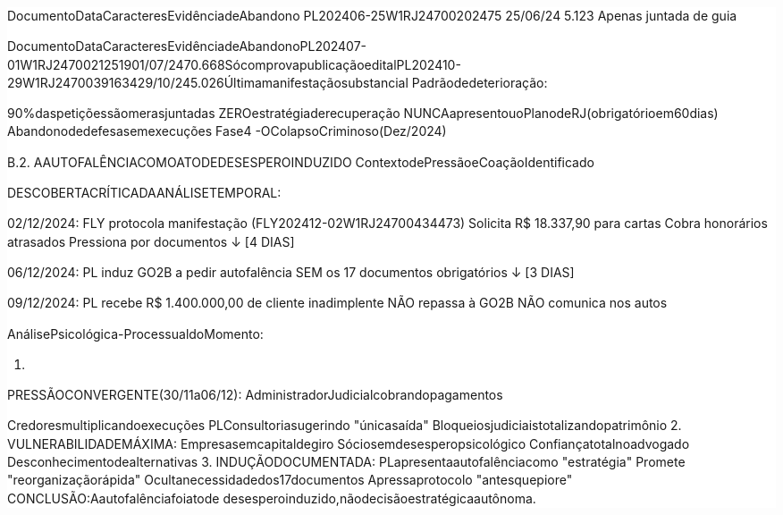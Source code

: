 DocumentoDataCaracteresEvidênciadeAbandono PL202406-25W1RJ24700202475
25/06/24 5.123
Apenas juntada
de guia

DocumentoDataCaracteresEvidênciadeAbandonoPL202407-01W1RJ2470021251901/07/2470.668SócomprovapublicaçãoeditalPL202410-29W1RJ2470039163429/10/245.026Últimamanifestaçãosubstancial Padrãodedeterioração:

90%daspetiçõessãomerasjuntadas ZEROestratégiaderecuperação
NUNCAapresentouoPlanodeRJ(obrigatórioem60dias)
Abandonodedefesasemexecuções Fase4
-OColapsoCriminoso(Dez/2024)

B.2.
AAUTOFALÊNCIACOMOATODEDESESPEROINDUZIDO ContextodePressãoeCoaçãoIdentificado

DESCOBERTACRÍTICADAANÁLISETEMPORAL:

02/12/2024:
FLY protocola
manifestação (FLY202412-02W1RJ24700434473)
Solicita R$
18.337,90 para
cartas Cobra
honorários atrasados
Pressiona por
documentos ↓
[4 DIAS]

06/12/2024:
PL induz
GO2B a
pedir autofalência
SEM os
17 documentos
obrigatórios ↓
[3 DIAS]

09/12/2024:
PL recebe
R$ 1.400.000,00
de cliente
inadimplente NÃO
repassa à
GO2B NÃO
comunica nos
autos

AnálisePsicológica-ProcessualdoMomento:

1.
PRESSÃOCONVERGENTE(30/11a06/12):
AdministradorJudicialcobrandopagamentos

Credoresmultiplicandoexecuções PLConsultoriasugerindo
"únicasaída" Bloqueiosjudiciaistotalizandopatrimônio
2.
VULNERABILIDADEMÁXIMA:
Empresasemcapitaldegiro Sóciosemdesesperopsicológico
Confiançatotalnoadvogado Desconhecimentodealternativas
3.
INDUÇÃODOCUMENTADA:
PLapresentaautofalênciacomo "estratégia"
Promete "reorganizaçãorápida"
Ocultanecessidadedos17documentos Apressaprotocolo
"antesquepiore" CONCLUSÃO:Aautofalênciafoiatode
desesperoinduzido,nãodecisãoestratégicaautônoma.

